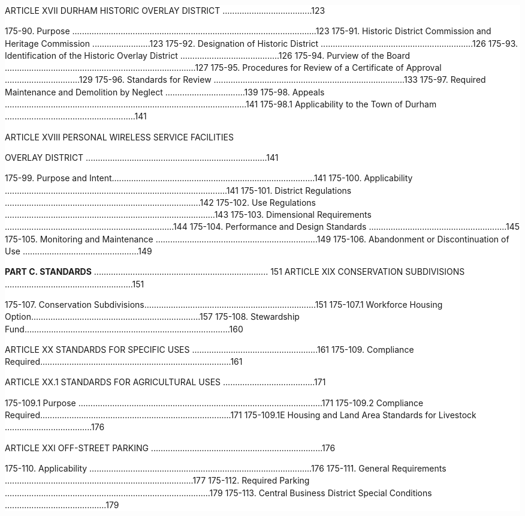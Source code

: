 ARTICLE XVII  DURHAM HISTORIC OVERLAY DISTRICT .....................................123 

175-90.  Purpose .....................................................................................................123 175-91.  Historic District Commission and Heritage Commission ........................123 175-92.  Designation of Historic District ...............................................................126 175-93.  Identification of the Historic Overlay District .........................................126 175-94.  Purview of the Board ...............................................................................127 175-95.  Procedures for Review of a Certificate of Approval ...............................129 175-96.  Standards for Review ...............................................................................133 175-97.  Required Maintenance and Demolition by Neglect .................................139 175-98.  Appeals ....................................................................................................141 175-98.1  Applicability to the Town of Durham ......................................................141 

ARTICLE XVIII  PERSONAL WIRELESS SERVICE FACILITIES  

OVERLAY DISTRICT ...........................................................................141 

175-99.  Purpose and Intent....................................................................................141 175-100.   Applicability ............................................................................................141 175-101.  District Regulations .................................................................................142 175-102.  Use Regulations .......................................................................................143 175-103.  Dimensional Requirements ......................................................................144 175-104.  Performance and Design Standards .........................................................145 175-105.  Monitoring and Maintenance ...................................................................149 175-106.  Abandonment or Discontinuation of Use ................................................149 

**PART C.   STANDARDS** ........................................................................ 151 ARTICLE XIX  CONSERVATION SUBDIVISIONS  .....................................................151 

175-107.  Conservation Subdivisions.......................................................................151 175-107.1  Workforce Housing Option......................................................................157 175-108.  Stewardship Fund.....................................................................................160 

ARTICLE XX   STANDARDS FOR SPECIFIC USES ....................................................161 175-109.  Compliance Required...............................................................................161 

ARTICLE XX.1  STANDARDS FOR AGRICULTURAL USES ......................................171 

175-109.1  Purpose .....................................................................................................171 175-109.2  Compliance Required...............................................................................171 175-109.1E  Housing and Land Area Standards for Livestock ....................................176 

ARTICLE XXI  OFF-STREET PARKING .......................................................................176 

175-110.  Applicability ............................................................................................176 175-111.   General Requirements ..............................................................................177 175-112.  Required Parking .....................................................................................179 175-113.  Central Business District Special Conditions ..........................................179 
